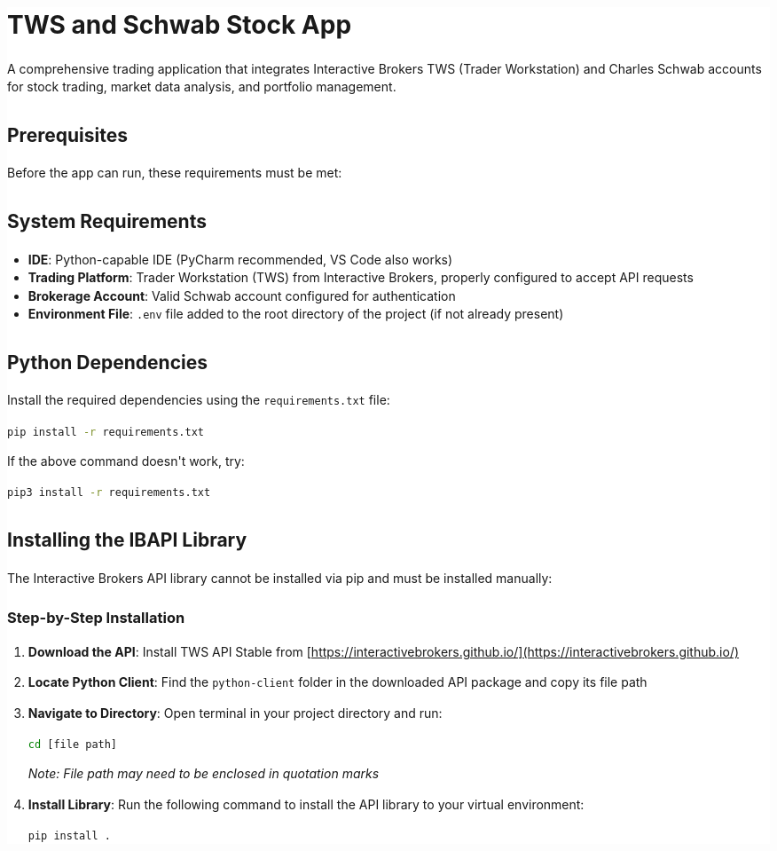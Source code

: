 # TWS and Schwab Stock App

A comprehensive trading application that integrates Interactive Brokers TWS (Trader Workstation) and Charles Schwab accounts for stock trading, market data analysis, and portfolio management.

## Prerequisites

Before the app can run, these requirements must be met:

## System Requirements

- **IDE**: Python-capable IDE (PyCharm recommended, VS Code also works)
- **Trading Platform**: Trader Workstation (TWS) from Interactive Brokers, properly configured to accept API requests
- **Brokerage Account**: Valid Schwab account configured for authentication
- **Environment File**: `.env` file added to the root directory of the project (if not already present)

## Python Dependencies

Install the required dependencies using the `requirements.txt` file:

```bash
pip install -r requirements.txt
```

If the above command doesn't work, try:

```bash
pip3 install -r requirements.txt
```

## Installing the IBAPI Library

The Interactive Brokers API library cannot be installed via pip and must be installed manually:

### Step-by-Step Installation

1. **Download the API**: Install TWS API Stable from [https://interactivebrokers.github.io/](https://interactivebrokers.github.io/)

2. **Locate Python Client**: Find the `python-client` folder in the downloaded API package and copy its file path

3. **Navigate to Directory**: Open terminal in your project directory and run:
   ```bash
   cd [file path]
   ```
   *Note: File path may need to be enclosed in quotation marks*

4. **Install Library**: Run the following command to install the API library to your virtual environment:
   ```bash
   pip install .
   ```
